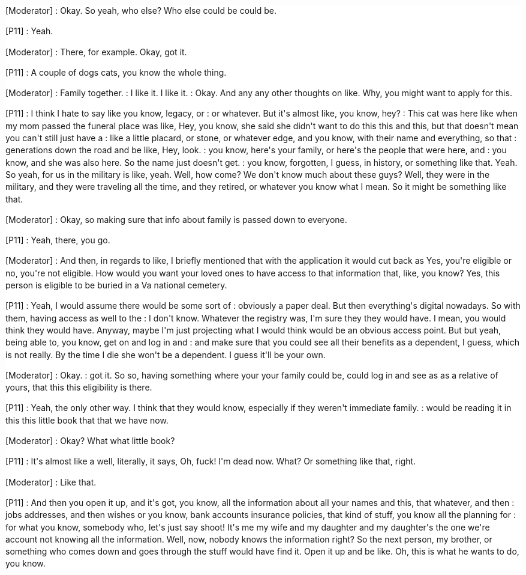 [Moderator] : Okay. So yeah, who else? Who else could be could be.

[P11] : Yeah.

[Moderator] : There, for example. Okay, got it.

[P11] : A couple of dogs cats, you know the whole thing.

[Moderator] : Family together.  : I like it. I like it.  : Okay. And any any other thoughts on like. Why, you might want to apply for this.

[P11] : I think I hate to say like you know, legacy, or  : or whatever. But it's almost like, you know, hey?  : This cat was here like when my mom passed the funeral place was like, Hey, you know, she said she didn't want to do this this and this, but that doesn't mean you can't still just have a  : like a little placard, or stone, or whatever edge, and you know, with their name and everything, so that  : generations down the road and be like, Hey, look.  : you know, here's your family, or here's the people that were here, and  : you know, and she was also here. So the name just doesn't get.  : you know, forgotten, I guess, in history, or something like that. Yeah. So yeah, for us in the military is like, yeah. Well, how come? We don't know much about these guys? Well, they were in the military, and they were traveling all the time, and they retired, or whatever you know what I mean. So it might be something like that.

[Moderator] : Okay, so making sure that info about family is passed down to everyone.

[P11] : Yeah, there, you go.

[Moderator] : And then, in regards to like, I briefly mentioned that with the application it would cut back as Yes, you're eligible or no, you're not eligible. How would you want your loved ones to have access to that information that, like, you know? Yes, this person is eligible to be buried in a Va national cemetery.

[P11] : Yeah, I would assume there would be some sort of  : obviously a paper deal. But then everything's digital nowadays. So with them, having access as well to the  : I don't know. Whatever the registry was, I'm sure they they would have. I mean, you would think they would have. Anyway, maybe I'm just projecting what I would think would be an obvious access point. But but yeah, being able to, you know, get on and log in and  : and make sure that you could see all their benefits as a dependent, I guess, which is not really. By the time I die she won't be a dependent. I guess it'll be your own.

[Moderator] : Okay.  : got it. So so, having something where your your family could be, could log in and see as as a relative of yours, that this this eligibility is there.

[P11] : Yeah, the only other way. I think that they would know, especially if they weren't immediate family.  : would be reading it in this this little book that that we have now.

[Moderator] : Okay? What what little book?

[P11] : It's almost like a well, literally, it says, Oh, fuck! I'm dead now. What? Or something like that, right.

[Moderator] : Like that.

[P11] : And then you open it up, and it's got, you know, all the information about all your names and this, that whatever, and then  : jobs addresses, and then wishes or you know, bank accounts insurance policies, that kind of stuff, you know all the planning for  : for what you know, somebody who, let's just say shoot! It's me my wife and my daughter and my daughter's the one we're account not knowing all the information. Well, now, nobody knows the information right? So the next person, my brother, or something who comes down and goes through the stuff would have find it. Open it up and be like. Oh, this is what he wants to do, you know.
